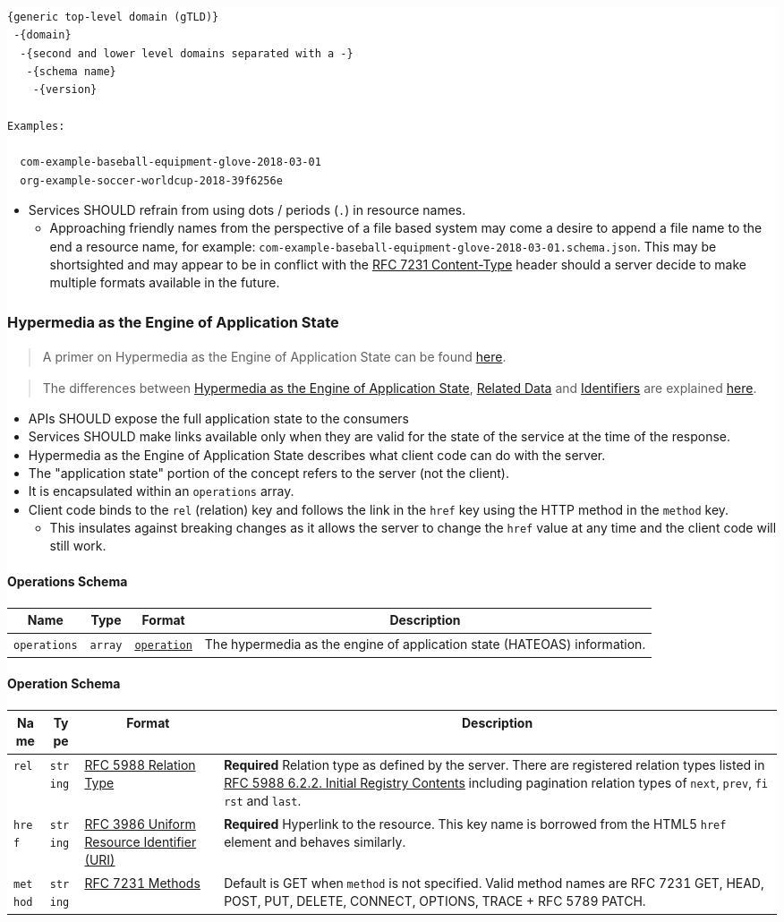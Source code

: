 ```
{generic top-level domain (gTLD)}
 -{domain}
  -{second and lower level domains separated with a -}
   -{schema name}
    -{version}

Examples:

  com-example-baseball-equipment-glove-2018-03-01
  org-example-soccer-worldcup-2018-39f6256e
```

* Services SHOULD refrain from using dots / periods (`.`) in resource names.
  * Approaching friendly names from the perspective of a file based system may come a desire to append a file name to the end a resource name, for example: `com-example-baseball-equipment-glove-2018-03-01.schema.json`. This may be shortsighted and may appear to be in conflict with the [RFC 7231 Content-Type](https://tools.ietf.org/html/rfc7231#section-3.1.1.5) header should a server decide to make multiple formats available in the future.

### <a name="hypermedia"></a>Hypermedia as the Engine of Application State

> A primer on Hypermedia as the Engine of Application State can be found [here](./hateoas-model-example.md).

> The differences between [Hypermedia as the Engine of Application State](#hypermedia), [Related Data](#related-data) and [Identifiers](#data-identifiers) are explained [here](./id-related-data-hateoas.md).

* APIs SHOULD expose the full application state to the consumers
* Services SHOULD make links available only when they are valid for the state of the service at the time of the response.
* Hypermedia as the Engine of Application State describes what client code can do with the server.
* The "application state" portion of the concept refers to the server (not the client).
* It is encapsulated within an `operations` array.
* Client code binds to the `rel` (relation) key and follows the link in the `href` key using the HTTP method in the `method` key.
  * This insulates against breaking changes as it allows the server to change the `href` value at any time and the client code will still work.

#### <a name="hypermedia-operations"></a>Operations Schema

Name | Type | Format | Description
-----|------|--------|------------
`operations`|`array`|[`operation`](#hypermedia-operations-operation)|The hypermedia as the engine of application state (HATEOAS) information.

#### <a name="hypermedia-operations-operation"></a>Operation Schema

Name | Type | Format | Description
-----|------|--------|------------
`rel`|`string`|[RFC 5988 Relation Type](https://tools.ietf.org/html/rfc5988#section-4)|**Required** Relation type as defined by the server. There are registered relation types listed in [RFC 5988 6.2.2. Initial Registry Contents](https://tools.ietf.org/html/rfc5988#section-6.2.2) including pagination relation types of `next`, `prev`, `first` and `last`.
`href`|`string`|[RFC 3986 Uniform Resource Identifier (URI)](#RFC-3986)|**Required** Hyperlink to the resource. This key name is borrowed from the HTML5 `href` element and behaves similarly.
`method`|`string`|[RFC 7231 Methods](https://tools.ietf.org/html/rfc7231#section-4.3)|Default is GET when `method` is not specified. Valid method names are RFC 7231 GET, HEAD, POST, PUT, DELETE, CONNECT, OPTIONS, TRACE + RFC 5789 PATCH.
